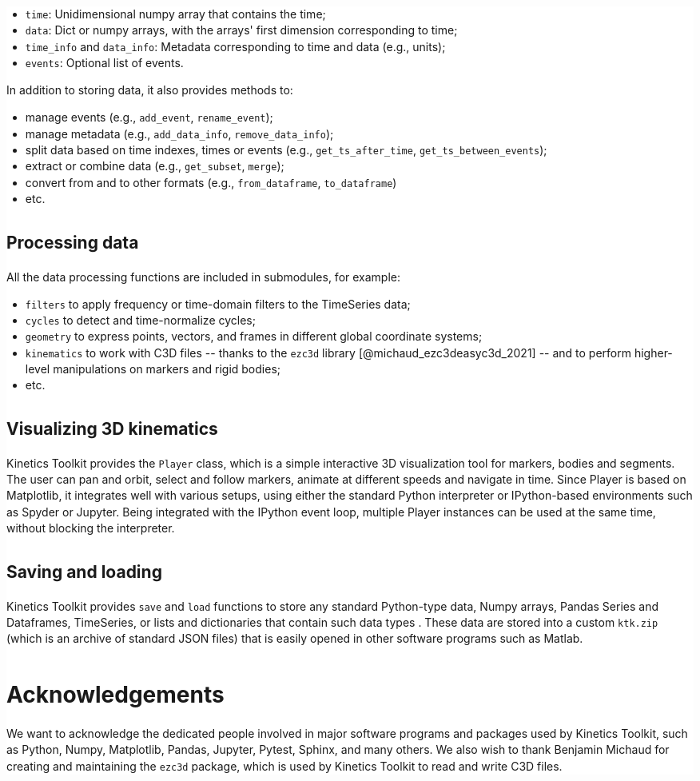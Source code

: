 - `time`: Unidimensional numpy array that contains the time;
- `data`: Dict or numpy arrays, with the arrays' first dimension corresponding to time;
- `time_info` and `data_info`: Metadata corresponding to time and data (e.g., units);
- `events`: Optional list of events.

In addition to storing data, it also provides methods to:

- manage events (e.g., `add_event`, `rename_event`);
- manage metadata (e.g., `add_data_info`, `remove_data_info`);
- split data based on time indexes, times or events (e.g., `get_ts_after_time`, `get_ts_between_events`);
- extract or combine data (e.g., `get_subset`, `merge`);
- convert from and to other formats (e.g., `from_dataframe`, `to_dataframe`)
- etc.


## Processing data

All the data processing functions are included in submodules, for example:

- `filters` to apply frequency or time-domain filters to the TimeSeries data;
- `cycles` to detect and time-normalize cycles;
- `geometry` to express points, vectors, and frames in different global coordinate systems;
- `kinematics` to work with C3D files -- thanks to the `ezc3d` library [@michaud_ezc3deasyc3d_2021] -- and to perform higher-level manipulations on markers and rigid bodies;
- etc.


## Visualizing 3D kinematics

Kinetics Toolkit provides the `Player` class, which is a simple interactive 3D visualization tool for markers, bodies and segments. The user can pan and orbit, select and follow markers, animate at different speeds and navigate in time. Since Player is based on Matplotlib, it integrates well with various setups, using either the standard Python interpreter or IPython-based environments such as Spyder or Jupyter. Being integrated with the IPython event loop, multiple Player instances can be used at the same time, without blocking the interpreter.


## Saving and loading

Kinetics Toolkit provides `save` and `load` functions to store any standard Python-type data, Numpy arrays, Pandas Series and Dataframes, TimeSeries, or lists and dictionaries that contain such data types . These data are stored into a custom `ktk.zip` (which is an archive of standard JSON files) that is easily opened in other software programs such as Matlab.


# Acknowledgements

We want to acknowledge the dedicated people involved in major software programs and packages used by Kinetics Toolkit, such as Python, Numpy, Matplotlib, Pandas, Jupyter, Pytest, Sphinx, and many others. We also wish to thank Benjamin Michaud for creating and maintaining the `ezc3d` package, which is used by Kinetics Toolkit to read and write C3D files.
